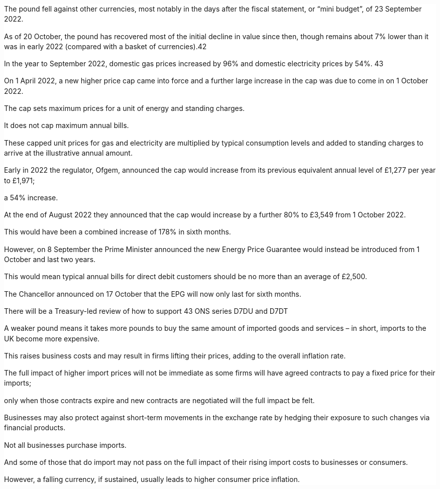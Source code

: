 The pound fell against other currencies, most notably in the days after the fiscal statement, or “mini budget”, of 23 September 2022. 

As of 20 October, the pound has recovered most of the initial decline in value since then, 
though remains about 7% lower than it was in early 2022 (compared with a basket of currencies).42

In the year to September 2022, domestic gas prices increased by 96% and domestic electricity prices by 54%.
43

On 1 April 2022, a new higher price cap came into force and a further large increase in the cap was due to come in on 1 October 2022. 

The cap sets maximum prices for a unit of energy and standing charges. 

It does not cap maximum annual bills. 

These capped unit prices for gas and electricity are multiplied by typical consumption levels and added to standing charges to arrive at the illustrative annual amount.

Early in 2022 the regulator, Ofgem, announced the cap would increase from its previous equivalent annual level of £1,277 per year to £1,971; 

a 54% increase. 

At the end of August 2022 they announced that the cap would increase by a further 80% to £3,549 from 1 October 2022. 

This would have been a combined increase of 178% in sixth months. 

However, on 8 September the Prime Minister announced the new Energy Price Guarantee would instead be introduced from 1 October and last two years. 

This would mean typical annual bills for direct debit customers should be no more than an average of £2,500.

The Chancellor announced on 17 October that the EPG will now only last for sixth months. 

There will be a Treasury-led review of how to support 43 ONS series D7DU and D7DT

A weaker pound means it takes more pounds to buy the same amount of imported goods and services – in short, imports to the UK become more expensive.

This raises business costs and may result in firms lifting their prices, 
adding to the overall inflation rate.

The full impact of higher import prices will not be immediate as some firms will have agreed contracts to pay a fixed price for their imports; 

only when those contracts expire and new contracts are negotiated will the full impact be felt. 

Businesses may also protect against short-term movements in the exchange rate by hedging their exposure to such changes via financial products.

Not all businesses purchase imports. 

And some of those that do import may not pass on the full impact of their rising import costs to businesses or consumers. 

However, a falling currency, if sustained, usually leads to higher consumer price inflation. 
